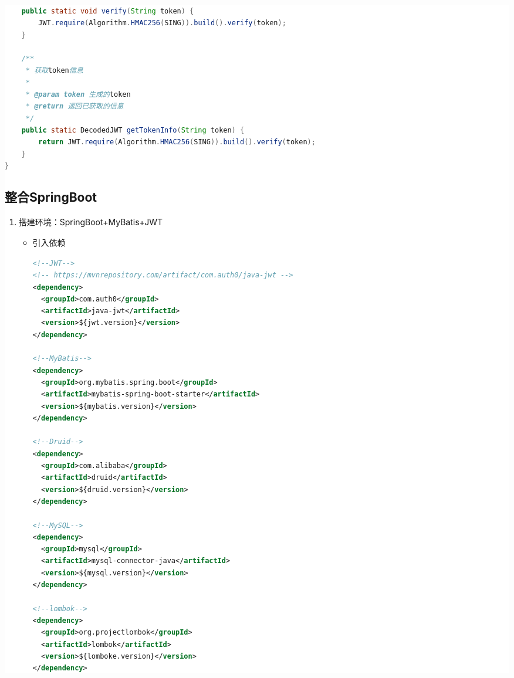 ```java
    public static void verify(String token) {
        JWT.require(Algorithm.HMAC256(SING)).build().verify(token);
    }

    /**
     * 获取token信息
     *
     * @param token 生成的token
     * @return 返回已获取的信息
     */
    public static DecodedJWT getTokenInfo(String token) {
        return JWT.require(Algorithm.HMAC256(SING)).build().verify(token);
    }
}
```

## 整合SpringBoot

1. 搭建环境：SpringBoot+MyBatis+JWT

   - 引入依赖

     ```xml
     <!--JWT-->
     <!-- https://mvnrepository.com/artifact/com.auth0/java-jwt -->
     <dependency>
       <groupId>com.auth0</groupId>
       <artifactId>java-jwt</artifactId>
       <version>${jwt.version}</version>
     </dependency>
     
     <!--MyBatis-->
     <dependency>
       <groupId>org.mybatis.spring.boot</groupId>
       <artifactId>mybatis-spring-boot-starter</artifactId>
       <version>${mybatis.version}</version>
     </dependency>
     
     <!--Druid-->
     <dependency>
       <groupId>com.alibaba</groupId>
       <artifactId>druid</artifactId>
       <version>${druid.version}</version>
     </dependency>
     
     <!--MySQL-->
     <dependency>
       <groupId>mysql</groupId>
       <artifactId>mysql-connector-java</artifactId>
       <version>${mysql.version}</version>
     </dependency>
     
     <!--lombok-->
     <dependency>
       <groupId>org.projectlombok</groupId>
       <artifactId>lombok</artifactId>
       <version>${lomboke.version}</version>
     </dependency>
     ```
